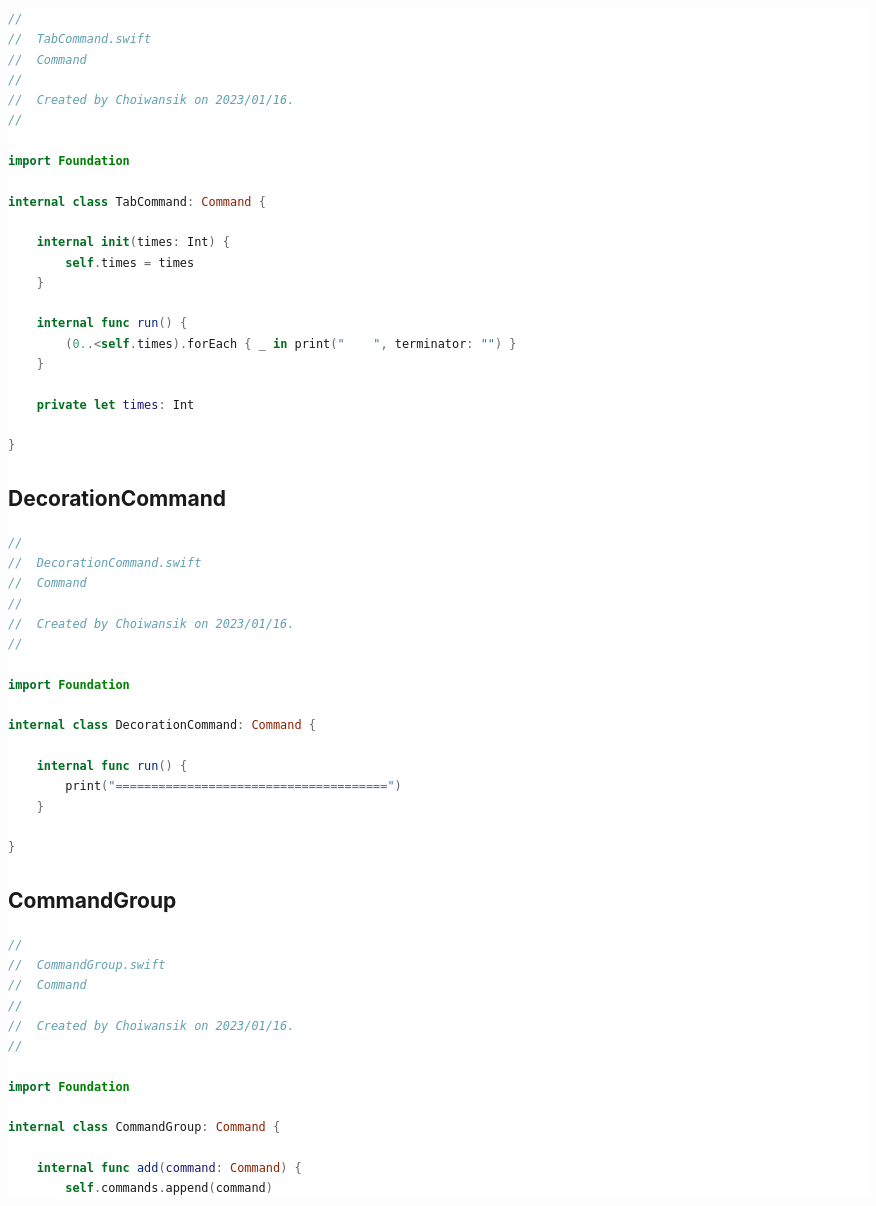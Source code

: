 ````swift
//
//  TabCommand.swift
//  Command
//
//  Created by Choiwansik on 2023/01/16.
//

import Foundation

internal class TabCommand: Command {

    internal init(times: Int) {
        self.times = times
    }

    internal func run() {
        (0..<self.times).forEach { _ in print("    ", terminator: "") }
    }

    private let times: Int

}

````

## DecorationCommand

````swift
//
//  DecorationCommand.swift
//  Command
//
//  Created by Choiwansik on 2023/01/16.
//

import Foundation

internal class DecorationCommand: Command {

    internal func run() {
        print("======================================")
    }

}

````

## CommandGroup

````swift
//
//  CommandGroup.swift
//  Command
//
//  Created by Choiwansik on 2023/01/16.
//

import Foundation

internal class CommandGroup: Command {

    internal func add(command: Command) {
        self.commands.append(command)
````